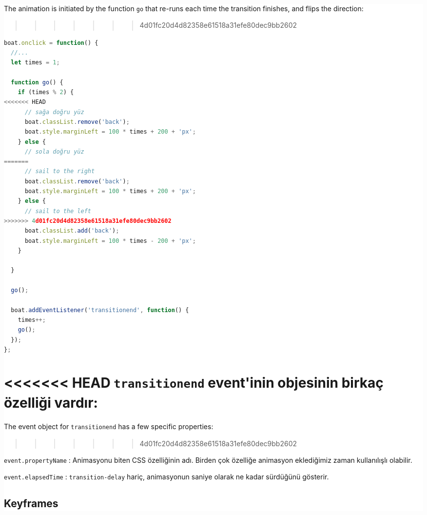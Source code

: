 The animation is initiated by the function `go` that re-runs each time the transition finishes, and flips the direction:
>>>>>>> 4d01fc20d4d82358e61518a31efe80dec9bb2602

```js
boat.onclick = function() {
  //...
  let times = 1;

  function go() {
    if (times % 2) {
<<<<<<< HEAD
      // sağa doğru yüz
      boat.classList.remove('back');
      boat.style.marginLeft = 100 * times + 200 + 'px';
    } else {
      // sola doğru yüz
=======
      // sail to the right
      boat.classList.remove('back');
      boat.style.marginLeft = 100 * times + 200 + 'px';
    } else {
      // sail to the left
>>>>>>> 4d01fc20d4d82358e61518a31efe80dec9bb2602
      boat.classList.add('back');
      boat.style.marginLeft = 100 * times - 200 + 'px';
    }

  }

  go();

  boat.addEventListener('transitionend', function() {
    times++;
    go();
  });
};
```

<<<<<<< HEAD
`transitionend` event'inin objesinin birkaç özelliği vardır:
=======
The event object for `transitionend` has a few specific properties:
>>>>>>> 4d01fc20d4d82358e61518a31efe80dec9bb2602

`event.propertyName`
: Animasyonu biten CSS özelliğinin adı. Birden çok özelliğe animasyon eklediğimiz zaman kullanılışlı olabilir.

`event.elapsedTime`
: `transition-delay` hariç, animasyonun saniye olarak ne kadar sürdüğünü gösterir.

## Keyframes

